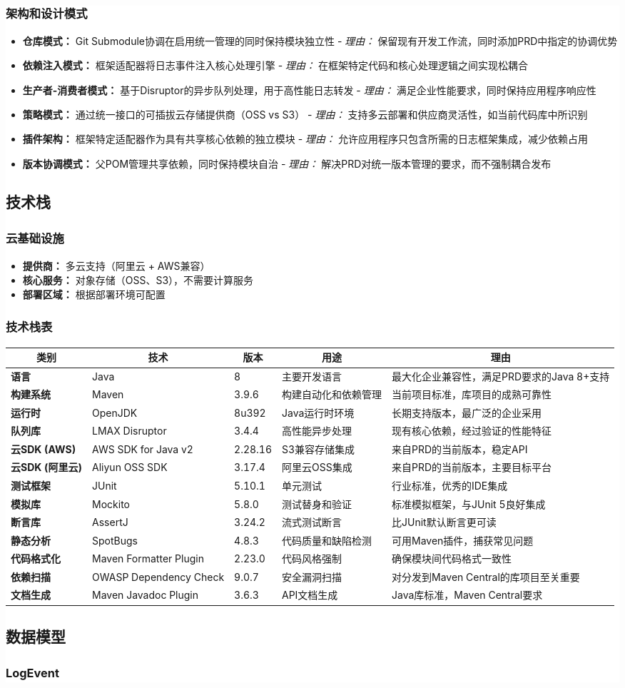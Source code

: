 ### 架构和设计模式

- **仓库模式：** Git Submodule协调在启用统一管理的同时保持模块独立性 - _理由：_ 保留现有开发工作流，同时添加PRD中指定的协调优势

- **依赖注入模式：** 框架适配器将日志事件注入核心处理引擎 - _理由：_ 在框架特定代码和核心处理逻辑之间实现松耦合

- **生产者-消费者模式：** 基于Disruptor的异步队列处理，用于高性能日志转发 - _理由：_ 满足企业性能要求，同时保持应用程序响应性

- **策略模式：** 通过统一接口的可插拔云存储提供商（OSS vs S3） - _理由：_ 支持多云部署和供应商灵活性，如当前代码库中所识别

- **插件架构：** 框架特定适配器作为具有共享核心依赖的独立模块 - _理由：_ 允许应用程序只包含所需的日志框架集成，减少依赖占用

- **版本协调模式：** 父POM管理共享依赖，同时保持模块自治 - _理由：_ 解决PRD对统一版本管理的要求，而不强制耦合发布

## 技术栈

### 云基础设施

- **提供商：** 多云支持（阿里云 + AWS兼容）
- **核心服务：** 对象存储（OSS、S3），不需要计算服务
- **部署区域：** 根据部署环境可配置

### 技术栈表

| 类别 | 技术 | 版本 | 用途 | 理由 |
|----------|------------|---------|---------|-----------|
| **语言** | Java | 8 | 主要开发语言 | 最大化企业兼容性，满足PRD要求的Java 8+支持 |
| **构建系统** | Maven | 3.9.6 | 构建自动化和依赖管理 | 当前项目标准，库项目的成熟可靠性 |
| **运行时** | OpenJDK | 8u392 | Java运行时环境 | 长期支持版本，最广泛的企业采用 |
| **队列库** | LMAX Disruptor | 3.4.4 | 高性能异步处理 | 现有核心依赖，经过验证的性能特征 |
| **云SDK (AWS)** | AWS SDK for Java v2 | 2.28.16 | S3兼容存储集成 | 来自PRD的当前版本，稳定API |
| **云SDK (阿里云)** | Aliyun OSS SDK | 3.17.4 | 阿里云OSS集成 | 来自PRD的当前版本，主要目标平台 |
| **测试框架** | JUnit | 5.10.1 | 单元测试 | 行业标准，优秀的IDE集成 |
| **模拟库** | Mockito | 5.8.0 | 测试替身和验证 | 标准模拟框架，与JUnit 5良好集成 |
| **断言库** | AssertJ | 3.24.2 | 流式测试断言 | 比JUnit默认断言更可读 |
| **静态分析** | SpotBugs | 4.8.3 | 代码质量和缺陷检测 | 可用Maven插件，捕获常见问题 |
| **代码格式化** | Maven Formatter Plugin | 2.23.0 | 代码风格强制 | 确保模块间代码格式一致性 |
| **依赖扫描** | OWASP Dependency Check | 9.0.7 | 安全漏洞扫描 | 对分发到Maven Central的库项目至关重要 |
| **文档生成** | Maven Javadoc Plugin | 3.6.3 | API文档生成 | Java库标准，Maven Central要求 |

## 数据模型

### LogEvent

